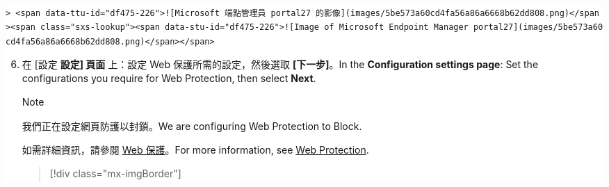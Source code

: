     > <span data-ttu-id="df475-226">![Microsoft 端點管理員 portal27 的影像](images/5be573a60cd4fa56a86a6668b62dd808.png)</span><span class="sxs-lookup"><span data-stu-id="df475-226">![Image of Microsoft Endpoint Manager portal27](images/5be573a60cd4fa56a86a6668b62dd808.png)</span></span>

6.  <span data-ttu-id="df475-227">在 [設定 **設定] 頁面** 上：設定 Web 保護所需的設定，然後選取  **[下一步]**。</span><span class="sxs-lookup"><span data-stu-id="df475-227">In the **Configuration settings page**: Set the configurations you require for Web Protection, then select  **Next**.</span></span>

    > [!NOTE]
    > <span data-ttu-id="df475-228">我們正在設定網頁防護以封鎖。</span><span class="sxs-lookup"><span data-stu-id="df475-228">We are configuring Web Protection to Block.</span></span>
    > 
    > <span data-ttu-id="df475-229">如需詳細資訊，請參閱 [Web 保護](web-protection-overview.md)。</span><span class="sxs-lookup"><span data-stu-id="df475-229">For more information, see [Web Protection](web-protection-overview.md).</span></span>

    > [!div class="mx-imgBorder"]